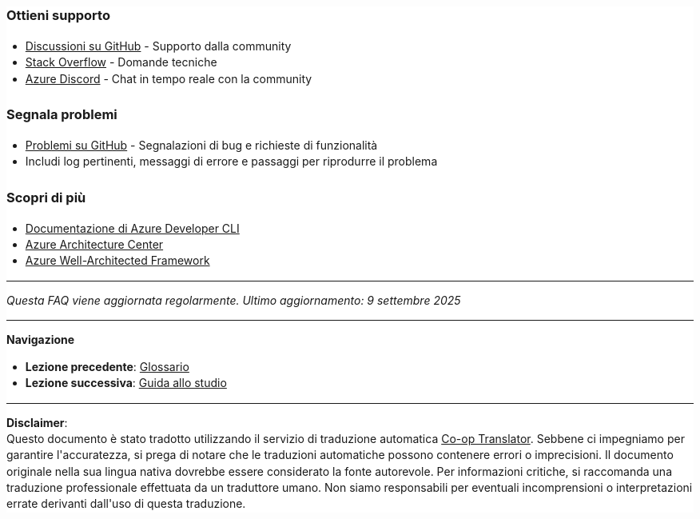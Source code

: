 ### **Ottieni supporto**  
- [Discussioni su GitHub](https://github.com/Azure/azure-dev/discussions) - Supporto dalla community  
- [Stack Overflow](https://stackoverflow.com/questions/tagged/azure-developer-cli) - Domande tecniche  
- [Azure Discord](https://discord.gg/azure) - Chat in tempo reale con la community  

### **Segnala problemi**  
- [Problemi su GitHub](https://github.com/Azure/azure-dev/issues/new) - Segnalazioni di bug e richieste di funzionalità  
- Includi log pertinenti, messaggi di errore e passaggi per riprodurre il problema  

### **Scopri di più**  
- [Documentazione di Azure Developer CLI](https://learn.microsoft.com/en-us/azure/developer/azure-developer-cli/)  
- [Azure Architecture Center](https://learn.microsoft.com/en-us/azure/architecture/)  
- [Azure Well-Architected Framework](https://learn.microsoft.com/en-us/azure/well-architected/)  

---

*Questa FAQ viene aggiornata regolarmente. Ultimo aggiornamento: 9 settembre 2025*  

---

**Navigazione**  
- **Lezione precedente**: [Glossario](glossary.md)  
- **Lezione successiva**: [Guida allo studio](study-guide.md)  

---

**Disclaimer**:  
Questo documento è stato tradotto utilizzando il servizio di traduzione automatica [Co-op Translator](https://github.com/Azure/co-op-translator). Sebbene ci impegniamo per garantire l'accuratezza, si prega di notare che le traduzioni automatiche possono contenere errori o imprecisioni. Il documento originale nella sua lingua nativa dovrebbe essere considerato la fonte autorevole. Per informazioni critiche, si raccomanda una traduzione professionale effettuata da un traduttore umano. Non siamo responsabili per eventuali incomprensioni o interpretazioni errate derivanti dall'uso di questa traduzione.